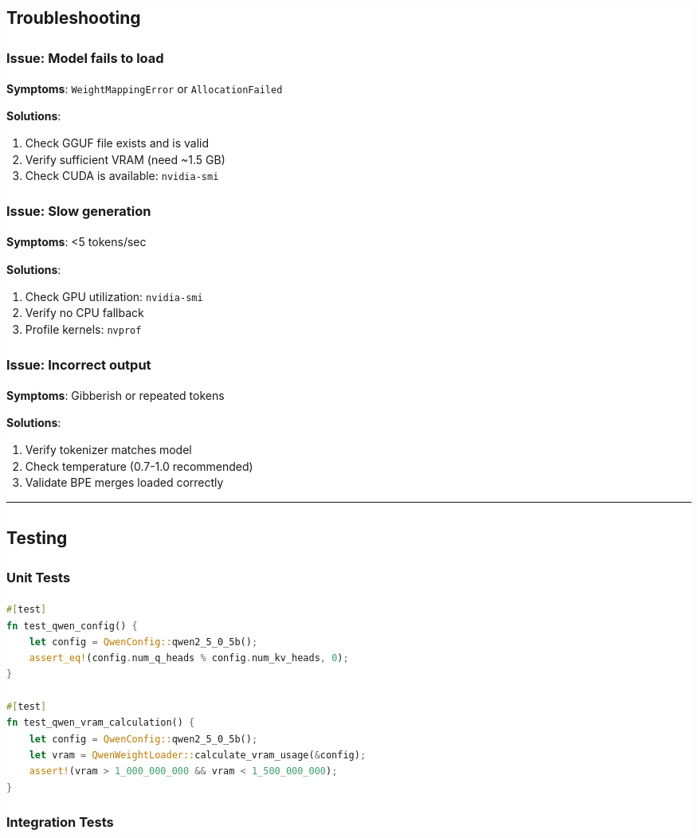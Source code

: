 ## Troubleshooting

### Issue: Model fails to load

**Symptoms**: `WeightMappingError` or `AllocationFailed`

**Solutions**:
1. Check GGUF file exists and is valid
2. Verify sufficient VRAM (need ~1.5 GB)
3. Check CUDA is available: `nvidia-smi`

### Issue: Slow generation

**Symptoms**: <5 tokens/sec

**Solutions**:
1. Check GPU utilization: `nvidia-smi`
2. Verify no CPU fallback
3. Profile kernels: `nvprof`

### Issue: Incorrect output

**Symptoms**: Gibberish or repeated tokens

**Solutions**:
1. Verify tokenizer matches model
2. Check temperature (0.7-1.0 recommended)
3. Validate BPE merges loaded correctly

---

## Testing

### Unit Tests

```rust
#[test]
fn test_qwen_config() {
    let config = QwenConfig::qwen2_5_0_5b();
    assert_eq!(config.num_q_heads % config.num_kv_heads, 0);
}

#[test]
fn test_qwen_vram_calculation() {
    let config = QwenConfig::qwen2_5_0_5b();
    let vram = QwenWeightLoader::calculate_vram_usage(&config);
    assert!(vram > 1_000_000_000 && vram < 1_500_000_000);
}
```

### Integration Tests
